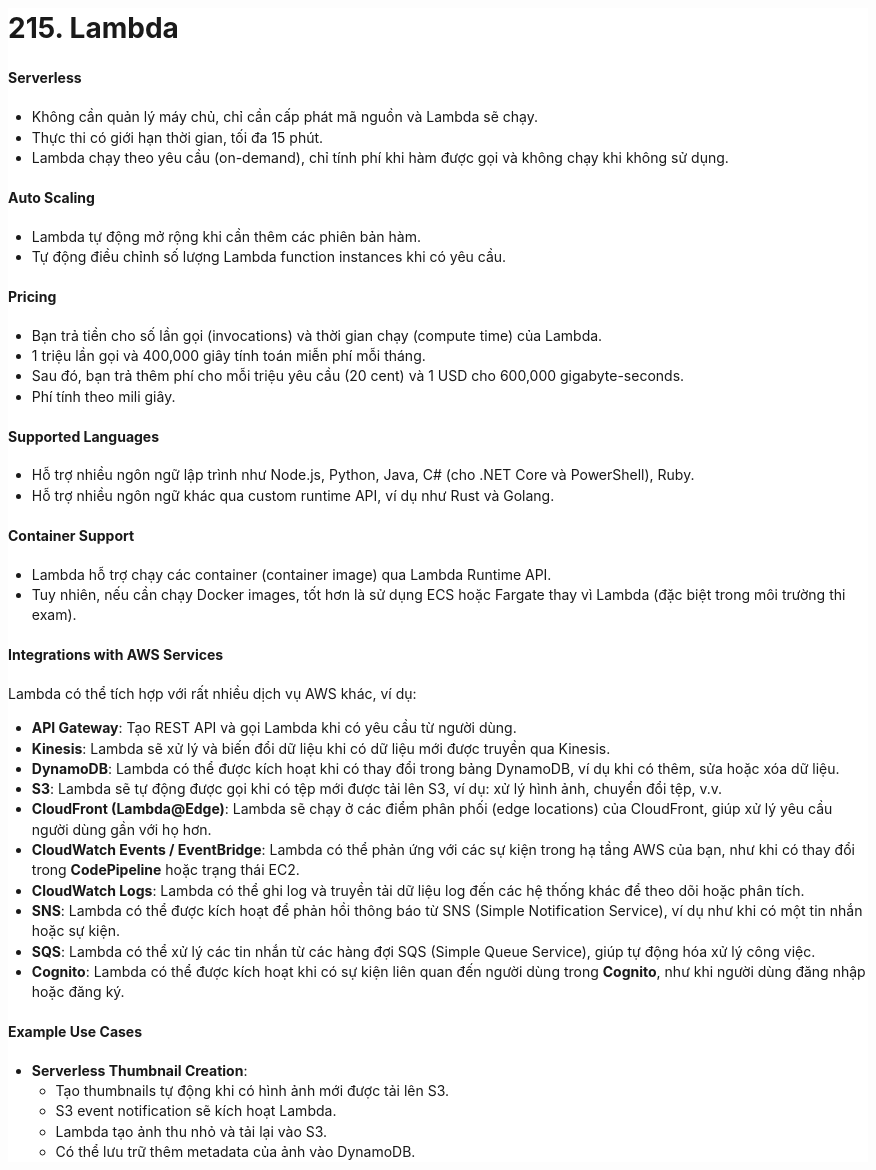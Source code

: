# 215. Lambda
#### **Serverless**
- Không cần quản lý máy chủ, chỉ cần cấp phát mã nguồn và Lambda sẽ chạy.
- Thực thi có giới hạn thời gian, tối đa 15 phút.
- Lambda chạy theo yêu cầu (on-demand), chỉ tính phí khi hàm được gọi và không chạy khi không sử dụng.

#### **Auto Scaling**
- Lambda tự động mở rộng khi cần thêm các phiên bản hàm.
- Tự động điều chỉnh số lượng Lambda function instances khi có yêu cầu.

#### **Pricing**
- Bạn trả tiền cho số lần gọi (invocations) và thời gian chạy (compute time) của Lambda.
- 1 triệu lần gọi và 400,000 giây tính toán miễn phí mỗi tháng.
- Sau đó, bạn trả thêm phí cho mỗi triệu yêu cầu (20 cent) và 1 USD cho 600,000 gigabyte-seconds.
- Phí tính theo mili giây.

#### **Supported Languages**
- Hỗ trợ nhiều ngôn ngữ lập trình như Node.js, Python, Java, C# (cho .NET Core và PowerShell), Ruby.
- Hỗ trợ nhiều ngôn ngữ khác qua custom runtime API, ví dụ như Rust và Golang.

#### **Container Support**
- Lambda hỗ trợ chạy các container (container image) qua Lambda Runtime API.
- Tuy nhiên, nếu cần chạy Docker images, tốt hơn là sử dụng ECS hoặc Fargate thay vì Lambda (đặc biệt trong môi trường thi exam).

#### **Integrations with AWS Services**
Lambda có thể tích hợp với rất nhiều dịch vụ AWS khác, ví dụ:

- **API Gateway**: Tạo REST API và gọi Lambda khi có yêu cầu từ người dùng.
- **Kinesis**: Lambda sẽ xử lý và biến đổi dữ liệu khi có dữ liệu mới được truyền qua Kinesis.
- **DynamoDB**: Lambda có thể được kích hoạt khi có thay đổi trong bảng DynamoDB, ví dụ khi có thêm, sửa hoặc xóa dữ liệu.
- **S3**: Lambda sẽ tự động được gọi khi có tệp mới được tải lên S3, ví dụ: xử lý hình ảnh, chuyển đổi tệp, v.v.
- **CloudFront (Lambda@Edge)**: Lambda sẽ chạy ở các điểm phân phối (edge locations) của CloudFront, giúp xử lý yêu cầu người dùng gần với họ hơn.
- **CloudWatch Events / EventBridge**: Lambda có thể phản ứng với các sự kiện trong hạ tầng AWS của bạn, như khi có thay đổi trong **CodePipeline** hoặc trạng thái EC2.
- **CloudWatch Logs**: Lambda có thể ghi log và truyền tải dữ liệu log đến các hệ thống khác để theo dõi hoặc phân tích.
- **SNS**: Lambda có thể được kích hoạt để phản hồi thông báo từ SNS (Simple Notification Service), ví dụ như khi có một tin nhắn hoặc sự kiện.
- **SQS**: Lambda có thể xử lý các tin nhắn từ các hàng đợi SQS (Simple Queue Service), giúp tự động hóa xử lý công việc.
- **Cognito**: Lambda có thể được kích hoạt khi có sự kiện liên quan đến người dùng trong **Cognito**, như khi người dùng đăng nhập hoặc đăng ký.

#### **Example Use Cases**
- **Serverless Thumbnail Creation**:
    - Tạo thumbnails tự động khi có hình ảnh mới được tải lên S3.
    - S3 event notification sẽ kích hoạt Lambda.
    - Lambda tạo ảnh thu nhỏ và tải lại vào S3.
    - Có thể lưu trữ thêm metadata của ảnh vào DynamoDB.
